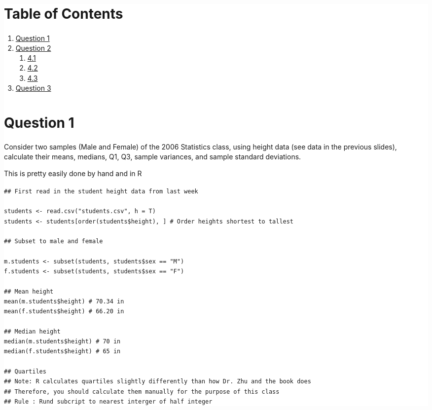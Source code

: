 
# Table of Contents

1.  [Question 1](#org4ac57bf)
2.  [Question 2](#orgdb630ed)
    1.  [4.1](#org3268e92)
    2.  [4.2](#org0edfa3d)
    3.  [4.3](#org9cd55ec)
3.  [Question 3](#org16817f0)



<a id="org4ac57bf"></a>

# Question 1

Consider two samples (Male and Female) of the 2006 Statistics class, using height data (see data in the previous slides), 
calculate their means, medians, Q1, Q3, sample variances, and sample standard deviations. 

This is pretty easily done by hand and in R

    ## First read in the student height data from last week
    
    students <- read.csv("students.csv", h = T)
    students <- students[order(students$height), ] # Order heights shortest to tallest
    
    ## Subset to male and female
    
    m.students <- subset(students, students$sex == "M")
    f.students <- subset(students, students$sex == "F")
    
    ## Mean height
    mean(m.students$height) # 70.34 in
    mean(f.students$height) # 66.20 in
    
    ## Median height
    median(m.students$height) # 70 in
    median(f.students$height) # 65 in
    
    ## Quartiles
    ## Note: R calculates quartiles slightly differently than how Dr. Zhu and the book does
    ## Therefore, you should calculate them manually for the purpose of this class
    ## Rule : Rund subcript to nearest interger of half integer
    